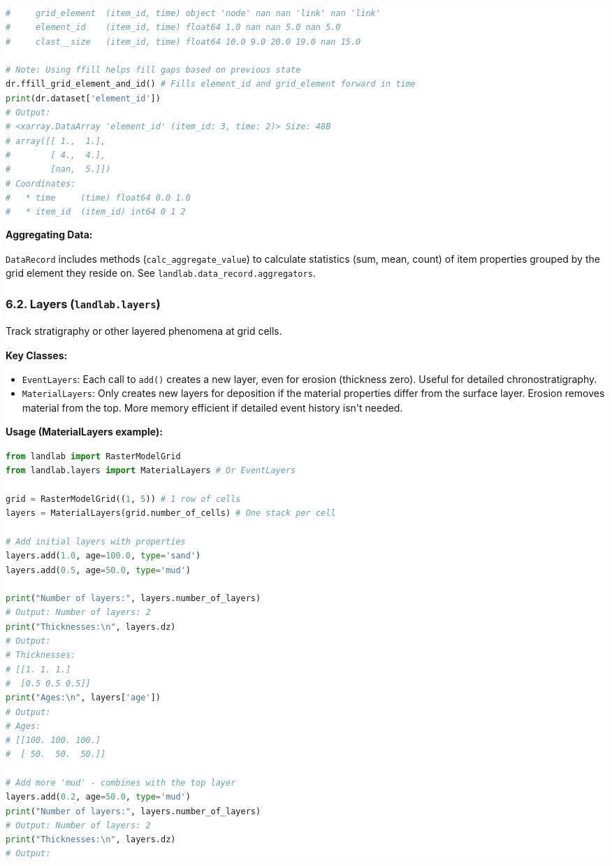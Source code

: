 ```python
#     grid_element  (item_id, time) object 'node' nan nan 'link' nan 'link'
#     element_id    (item_id, time) float64 1.0 nan nan 5.0 nan 5.0
#     clast__size   (item_id, time) float64 10.0 9.0 20.0 19.0 nan 15.0

# Note: Using ffill helps fill gaps based on previous state
dr.ffill_grid_element_and_id() # Fills element_id and grid_element forward in time
print(dr.dataset['element_id'])
# Output:
# <xarray.DataArray 'element_id' (item_id: 3, time: 2)> Size: 48B
# array([[ 1.,  1.],
#        [ 4.,  4.],
#        [nan,  5.]])
# Coordinates:
#   * time     (time) float64 0.0 1.0
#   * item_id  (item_id) int64 0 1 2
```

**Aggregating Data:**

`DataRecord` includes methods (`calc_aggregate_value`) to calculate statistics (sum, mean, count) of item properties grouped by the grid element they reside on. See `landlab.data_record.aggregators`.

### 6.2. Layers (`landlab.layers`)

Track stratigraphy or other layered phenomena at grid cells.

**Key Classes:**

*   `EventLayers`: Each call to `add()` creates a new layer, even for erosion (thickness zero). Useful for detailed chronostratigraphy.
*   `MaterialLayers`: Only creates new layers for deposition if the material properties differ from the surface layer. Erosion removes material from the top. More memory efficient if detailed event history isn't needed.

**Usage (MaterialLayers example):**

```python
from landlab import RasterModelGrid
from landlab.layers import MaterialLayers # Or EventLayers

grid = RasterModelGrid((1, 5)) # 1 row of cells
layers = MaterialLayers(grid.number_of_cells) # One stack per cell

# Add initial layers with properties
layers.add(1.0, age=100.0, type='sand')
layers.add(0.5, age=50.0, type='mud')

print("Number of layers:", layers.number_of_layers)
# Output: Number of layers: 2
print("Thicknesses:\n", layers.dz)
# Output:
# Thicknesses:
# [[1. 1. 1.]
#  [0.5 0.5 0.5]]
print("Ages:\n", layers['age'])
# Output:
# Ages:
# [[100. 100. 100.]
#  [ 50.  50.  50.]]

# Add more 'mud' - combines with the top layer
layers.add(0.2, age=50.0, type='mud')
print("Number of layers:", layers.number_of_layers)
# Output: Number of layers: 2
print("Thicknesses:\n", layers.dz)
# Output:
```